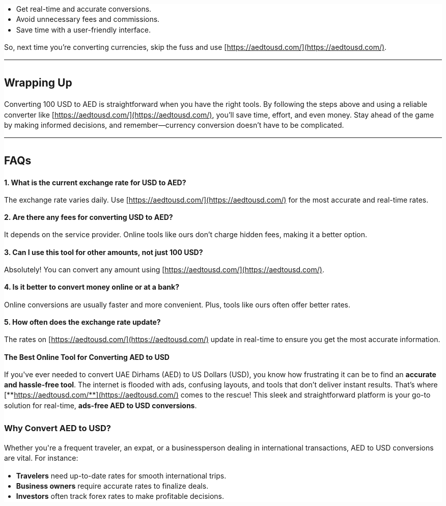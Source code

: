 - Get real-time and accurate conversions.
- Avoid unnecessary fees and commissions.
- Save time with a user-friendly interface.

So, next time you’re converting currencies, skip the fuss and use [https://aedtousd.com/](https://aedtousd.com/).

---

## Wrapping Up

Converting 100 USD to AED is straightforward when you have the right tools. By following the steps above and using a reliable converter like [https://aedtousd.com/](https://aedtousd.com/), you’ll save time, effort, and even money. Stay ahead of the game by making informed decisions, and remember—currency conversion doesn’t have to be complicated.

---

## FAQs

**1. What is the current exchange rate for USD to AED?**

The exchange rate varies daily. Use [https://aedtousd.com/](https://aedtousd.com/) for the most accurate and real-time rates.

**2. Are there any fees for converting USD to AED?**

It depends on the service provider. Online tools like ours don’t charge hidden fees, making it a better option.

**3. Can I use this tool for other amounts, not just 100 USD?**

Absolutely! You can convert any amount using [https://aedtousd.com/](https://aedtousd.com/).

**4. Is it better to convert money online or at a bank?**

Online conversions are usually faster and more convenient. Plus, tools like ours often offer better rates.

**5. How often does the exchange rate update?**

The rates on [https://aedtousd.com/](https://aedtousd.com/) update in real-time to ensure you get the most accurate information.

**The Best Online Tool for Converting AED to USD**  

If you've ever needed to convert UAE Dirhams (AED) to US Dollars (USD), you know how frustrating it can be to find an **accurate and hassle-free tool**. The internet is flooded with ads, confusing layouts, and tools that don’t deliver instant results. That’s where [**https://aedtousd.com/**](https://aedtousd.com/) comes to the rescue! This sleek and straightforward platform is your go-to solution for real-time, **ads-free AED to USD conversions**.  

### **Why Convert AED to USD?**  

Whether you're a frequent traveler, an expat, or a businessperson dealing in international transactions, AED to USD conversions are vital. For instance:  
- **Travelers** need up-to-date rates for smooth international trips.  
- **Business owners** require accurate rates to finalize deals.  
- **Investors** often track forex rates to make profitable decisions.  
